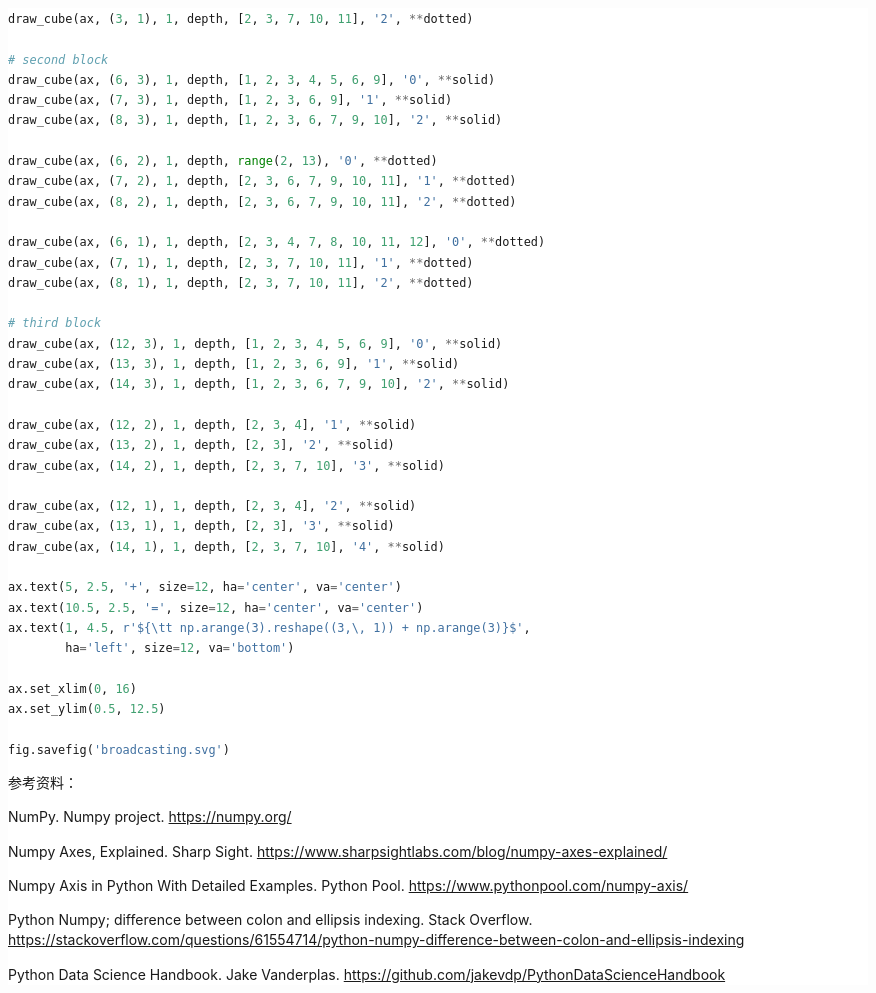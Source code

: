 ```python
draw_cube(ax, (3, 1), 1, depth, [2, 3, 7, 10, 11], '2', **dotted)

# second block
draw_cube(ax, (6, 3), 1, depth, [1, 2, 3, 4, 5, 6, 9], '0', **solid)
draw_cube(ax, (7, 3), 1, depth, [1, 2, 3, 6, 9], '1', **solid)
draw_cube(ax, (8, 3), 1, depth, [1, 2, 3, 6, 7, 9, 10], '2', **solid)

draw_cube(ax, (6, 2), 1, depth, range(2, 13), '0', **dotted)
draw_cube(ax, (7, 2), 1, depth, [2, 3, 6, 7, 9, 10, 11], '1', **dotted)
draw_cube(ax, (8, 2), 1, depth, [2, 3, 6, 7, 9, 10, 11], '2', **dotted)

draw_cube(ax, (6, 1), 1, depth, [2, 3, 4, 7, 8, 10, 11, 12], '0', **dotted)
draw_cube(ax, (7, 1), 1, depth, [2, 3, 7, 10, 11], '1', **dotted)
draw_cube(ax, (8, 1), 1, depth, [2, 3, 7, 10, 11], '2', **dotted)

# third block
draw_cube(ax, (12, 3), 1, depth, [1, 2, 3, 4, 5, 6, 9], '0', **solid)
draw_cube(ax, (13, 3), 1, depth, [1, 2, 3, 6, 9], '1', **solid)
draw_cube(ax, (14, 3), 1, depth, [1, 2, 3, 6, 7, 9, 10], '2', **solid)

draw_cube(ax, (12, 2), 1, depth, [2, 3, 4], '1', **solid)
draw_cube(ax, (13, 2), 1, depth, [2, 3], '2', **solid)
draw_cube(ax, (14, 2), 1, depth, [2, 3, 7, 10], '3', **solid)

draw_cube(ax, (12, 1), 1, depth, [2, 3, 4], '2', **solid)
draw_cube(ax, (13, 1), 1, depth, [2, 3], '3', **solid)
draw_cube(ax, (14, 1), 1, depth, [2, 3, 7, 10], '4', **solid)

ax.text(5, 2.5, '+', size=12, ha='center', va='center')
ax.text(10.5, 2.5, '=', size=12, ha='center', va='center')
ax.text(1, 4.5, r'${\tt np.arange(3).reshape((3,\, 1)) + np.arange(3)}$',
        ha='left', size=12, va='bottom')

ax.set_xlim(0, 16)
ax.set_ylim(0.5, 12.5)

fig.savefig('broadcasting.svg')
```

参考资料：

NumPy. Numpy project. <https://numpy.org/>

Numpy Axes, Explained. Sharp Sight. <https://www.sharpsightlabs.com/blog/numpy-axes-explained/>

Numpy Axis in Python With Detailed Examples. Python Pool. <https://www.pythonpool.com/numpy-axis/>

Python Numpy; difference between colon and ellipsis indexing. Stack Overflow. <https://stackoverflow.com/questions/61554714/python-numpy-difference-between-colon-and-ellipsis-indexing>

Python Data Science Handbook. Jake Vanderplas. <https://github.com/jakevdp/PythonDataScienceHandbook>

